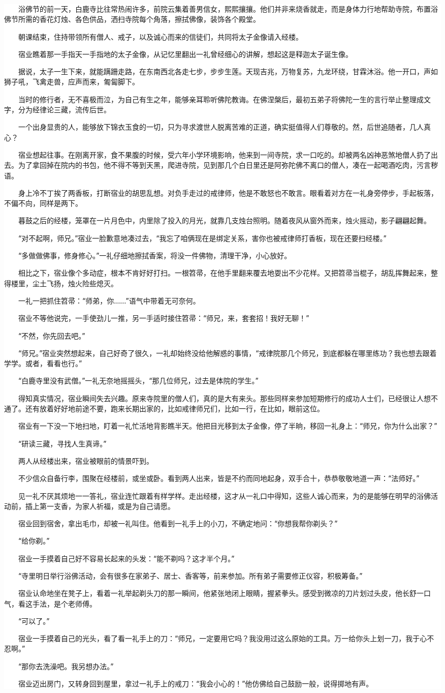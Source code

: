 　　浴佛节的前一天，白鹿寺比往常热闹许多，前院云集着善男信女，熙熙攘攘。他们并非来烧香就走，而是身体力行地帮助寺院，布置浴佛节所需的香花灯烛、各色供品，洒扫寺院每个角落，擦拭佛像，装饰各个殿堂。

　　朝课结束，住持带领所有僧人、戒子，以及诚心而来的信徒们，共同将太子金像请入经楼。

　　宿业瞧着那一手指天一手指地的太子金像，从记忆里翻出一礼曾经细心的讲解，想起这是释迦太子诞生像。

　　据说，太子一生下来，就能蹒跚走路，在东南西北各走七步，步步生莲。天现吉兆，万物复苏，九龙环绕，甘霖沐浴。他一开口，声如狮子吼，飞禽走兽，应声而来，匍匐脚下。

　　当时的修行者，无不喜极而泣，为自己有生之年，能够亲耳聆听佛陀教诲。在佛涅槃后，最初五弟子将佛陀一生的言行举止整理成文字，分为经律论三藏，流传后世。

　　一个出身显贵的人，能够放下锦衣玉食的一切，只为寻求渡世人脱离苦难的正道，确实挺值得人们尊敬的。然，后世追随者，几人真心？

　　宿业想起往事。在刚离开家，食不果腹的时候，受六年小学环境影响，他来到一间寺院，求一口吃的。却被两名凶神恶煞地僧人扔了出去。为了拿回掉在院内的书包，他不得不等到天黑，爬进寺院，见到那几个白日里还是阿弥陀佛不离口的僧人，凑在一起喝酒吃肉，污言秽语。

　　身上冷不丁挨了两香板，打断宿业的胡思乱想。对负手走过的戒律师，他是不敢怒也不敢言。眼看着对方在一礼身旁停步，手起板落，不偏不向，同样是两下。

　　暮鼓之后的经楼，笼罩在一片月色中，内里除了投入的月光，就靠几支烛台照明。随着夜风从窗外而来，烛火摇动，影子翩翩起舞。

　　“对不起啊，师兄。”宿业一脸歉意地凑过去，“我忘了咱俩现在是绑定关系，害你也被戒律师打香板，现在还要扫经楼。”

　　“多做做佛事，修身修心。”一礼仔细地擦拭香案，将没一件佛物，清理干净，小心放好。

　　相比之下，宿业像个多动症，根本不肯好好打扫。一根笤帚，在他手里翻来覆去地耍出不少花样。又把笤帚当棍子，胡乱挥舞起来，整得楼里，尘土飞扬，烛火险些熄灭。

　　一礼一把抓住笤帚：“师弟，你……”语气中带着无可奈何。

　　宿业不等他说完，一手使劲儿一推，另一手适时接住笤帚：“师兄，来，套套招！我好无聊！”

　　“不然，你先回去吧。”

　　“师兄。”宿业突然想起来，自己好奇了很久，一礼却始终没给他解惑的事情，“戒律院那几个师兄，到底都躲在哪里练功？我也想去跟着学学。或者，看看也行。”

　　“白鹿寺里没有武僧。”一礼无奈地摇摇头，“那几位师兄，过去是体院的学生。”

　　得知真实情况，宿业瞬间失去兴趣。原来寺院里的僧人们，真的是大有来头。那些同样来参加短期修行的成功人士们，已经很让人想不通了。还有放着好好地前途不要，跑来长期出家的，比如戒律师兄们，比如一行，在比如，眼前这位。

　　宿业有一下没一下地扫地，盯着一礼忙活地背影瞧半天。他把目光移到太子金像，停了半晌，移回一礼身上：“师兄，你为什么出家？”

　　“研读三藏，寻找人生真谛。”

　　两人从经楼出来，宿业被眼前的情景吓到。

　　不少信众自备行李，围聚在经楼前，或坐或卧。看到两人出来，皆是不约而同地起身，双手合十，恭恭敬敬地道一声：“法师好。”

　　见一礼不厌其烦地一一答礼，宿业连忙跟着有样学样。走出经楼，这才从一礼口中得知，这些人诚心而来，为的是能够在明早的浴佛活动前，插上第一支香，为家人祈福，或是为自己请愿。

　　宿业回到宿舍，拿出毛巾，却被一礼叫住。他看到一礼手上的小刀，不确定地问：“你想我帮你剃头？”

　　“给你剃。”

　　宿业一手摸着自己好不容易长起来的头发：“能不剃吗？这才半个月。”

　　“寺里明日举行浴佛活动，会有很多在家弟子、居士、香客等，前来参加。所有弟子需要修正仪容，积极筹备。”

　　宿业认命地坐在凳子上，看着一礼举起剃头刀的那一瞬间，他紧张地闭上眼睛，握紧拳头。感受到微凉的刀片划过头皮，他长舒一口气，看这手法，是个老师傅。

　　“可以了。”

　　宿业一手摸着自己的光头，看了看一礼手上的刀：“师兄，一定要用它吗？我没用过这么原始的工具。万一给你头上划一刀，我于心不忍啊。”

　　“那你去洗澡吧。我另想办法。”

　　宿业迈出房门，又转身回到屋里，拿过一礼手上的戒刀：“我会小心的！”他仿佛给自己鼓励一般，说得掷地有声。
